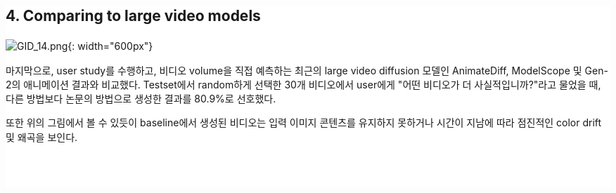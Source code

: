 ## 4. Comparing to large video models

![GID_14.png](https://github.com/user-attachments/assets/f996cb3e-c44c-41fc-b1ed-81201c3097f9){: width="600px"}

마지막으로, user study를 수행하고, 비디오 volume을 직접 예측하는 최근의  large video diffusion 모델인 AnimateDiff, ModelScope 및 Gen-2의 애니메이션 결과와 비교했다. Testset에서 random하게 선택한 30개 비디오에서 user에게 "어떤 비디오가 더 사실적입니까?"라고 물었을 때, 다른 방법보다 논문의 방법으로 생성한 결과를 80.9%로 선호했다. 

또한 위의 그림에서 볼 수 있듯이 baseline에서 생성된 비디오는 입력 이미지 콘텐츠를 유지하지 못하거나 시간이 지남에 따라 점진적인 color drift 및 왜곡을 보인다.
<br/><br/><br/><br/>
